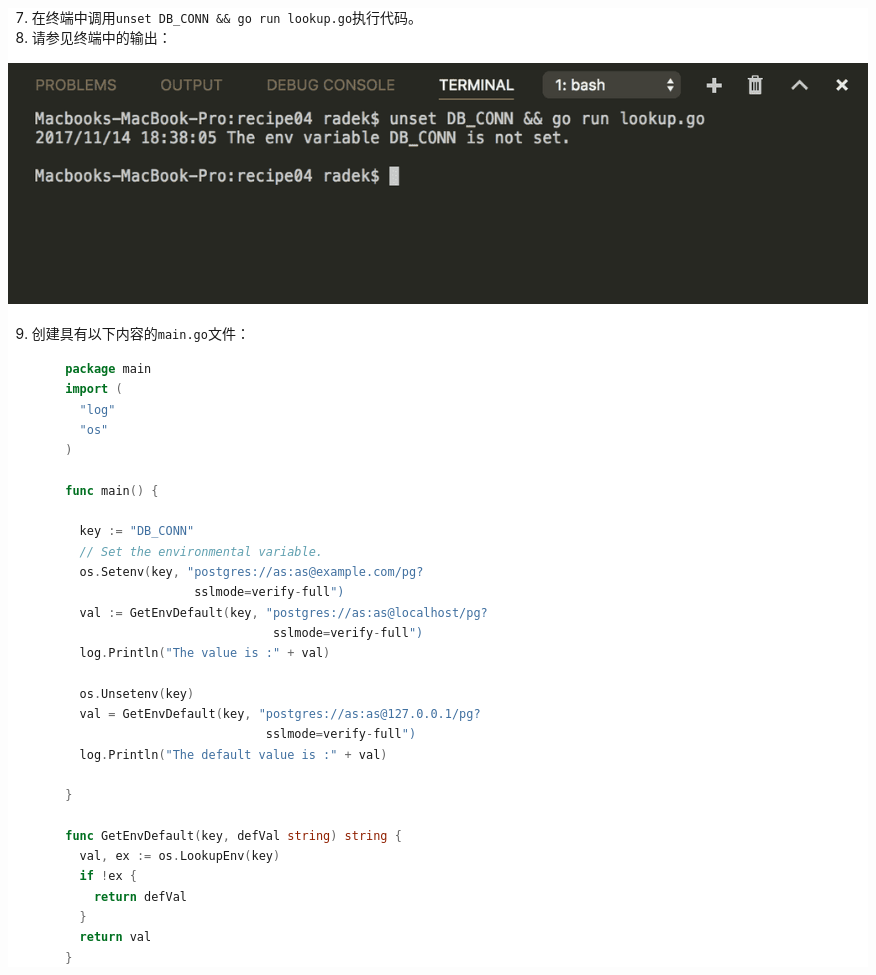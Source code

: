 ```go
```

7.  在终端中调用`unset DB_CONN && go run lookup.go`执行代码。
8.  请参见终端中的输出：

![](img/aa749e9a-6241-4830-b558-2ff06a7506d5.png)

9.  创建具有以下内容的`main.go`文件：

```go
        package main
        import (
          "log"
          "os"
        )

        func main() {

          key := "DB_CONN"
          // Set the environmental variable.
          os.Setenv(key, "postgres://as:as@example.com/pg?
                          sslmode=verify-full")
          val := GetEnvDefault(key, "postgres://as:as@localhost/pg?
                                     sslmode=verify-full")
          log.Println("The value is :" + val)

          os.Unsetenv(key)
          val = GetEnvDefault(key, "postgres://as:as@127.0.0.1/pg?
                                    sslmode=verify-full")
          log.Println("The default value is :" + val)

        }

        func GetEnvDefault(key, defVal string) string {
          val, ex := os.LookupEnv(key)
          if !ex {
            return defVal
          }
          return val
        }
```
